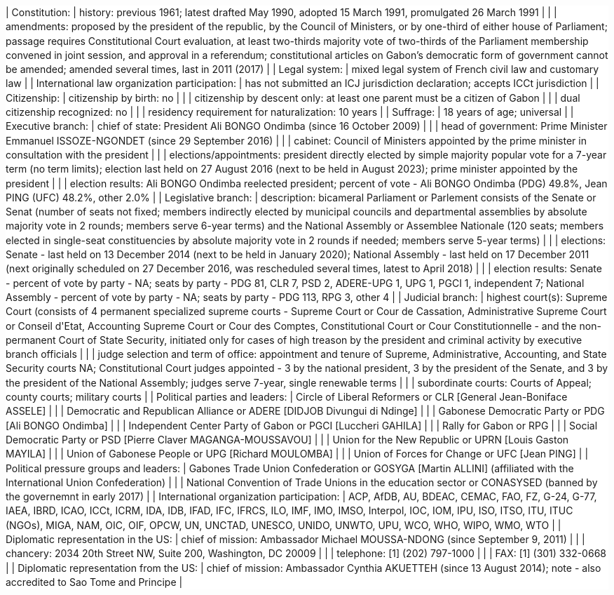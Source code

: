 | Constitution: | history: previous 1961; latest drafted May 1990, adopted 15 March 1991, promulgated 26 March 1991 |
| | amendments: proposed by the president of the republic, by the Council of Ministers, or by one-third of either house of Parliament; passage requires Constitutional Court evaluation, at least two-thirds majority vote of two-thirds of the Parliament membership convened in joint session, and approval in a referendum; constitutional articles on Gabon’s democratic form of government cannot be amended; amended several times, last in 2011 (2017) |
| Legal system: | mixed legal system of French civil law and customary law |
| International law organization participation: | has not submitted an ICJ jurisdiction declaration; accepts ICCt jurisdiction |
| Citizenship: | citizenship by birth: no |
| | citizenship by descent only: at least one parent must be a citizen of Gabon |
| | dual citizenship recognized: no |
| | residency requirement for naturalization: 10 years |
| Suffrage: | 18 years of age; universal |
| Executive branch: | chief of state: President Ali BONGO Ondimba (since 16 October 2009) |
| | head of government: Prime Minister Emmanuel ISSOZE-NGONDET (since 29 September 2016) |
| | cabinet: Council of Ministers appointed by the prime minister in consultation with the president |
| | elections/appointments: president directly elected by simple majority popular vote for a 7-year term (no term limits); election last held on 27 August 2016 (next to be held in August 2023); prime minister appointed by the president |
| | election results: Ali BONGO Ondimba reelected president; percent of vote - Ali BONGO Ondimba (PDG) 49.8%, Jean PING (UFC) 48.2%, other 2.0% |
| Legislative branch: | description: bicameral Parliament or Parlement consists of the Senate or Senat (number of seats not fixed; members indirectly elected by municipal councils and departmental assemblies by absolute majority vote in 2 rounds; members serve 6-year terms) and the National Assembly or Assemblee Nationale (120 seats; members elected in single-seat constituencies by absolute majority vote in 2 rounds if needed; members serve 5-year terms) |
| | elections: Senate - last held on 13 December 2014 (next to be held in January 2020); National Assembly - last held on 17 December 2011 (next originally scheduled on 27 December 2016, was rescheduled several times, latest to April 2018) |
| | election results: Senate - percent of vote by party - NA; seats by party - PDG 81, CLR 7, PSD 2, ADERE-UPG 1, UPG 1, PGCI 1, independent 7; National Assembly - percent of vote by party - NA; seats by party - PDG 113, RPG 3, other 4 |
| Judicial branch: | highest court(s): Supreme Court (consists of 4 permanent specialized supreme courts - Supreme Court or Cour de Cassation, Administrative Supreme Court or Conseil d'Etat, Accounting Supreme Court or Cour des Comptes, Constitutional Court or Cour Constitutionnelle - and the non-permanent Court of State Security, initiated only for cases of high treason by the president and criminal activity by executive branch officials |
| | judge selection and term of office: appointment and tenure of Supreme, Administrative, Accounting, and State Security courts NA; Constitutional Court judges appointed - 3 by the national president, 3 by the president of the Senate, and 3 by the president of the National Assembly; judges serve 7-year, single renewable terms |
| | subordinate courts: Courts of Appeal; county courts; military courts |
| Political parties and leaders: | Circle of Liberal Reformers or CLR [General Jean-Boniface ASSELE] |
| | Democratic and Republican Alliance or ADERE [DIDJOB Divungui di Ndinge] |
| | Gabonese Democratic Party or PDG [Ali BONGO Ondimba] |
| | Independent Center Party of Gabon or PGCI [Luccheri GAHILA] |
| | Rally for Gabon or RPG |
| | Social Democratic Party or PSD [Pierre Claver MAGANGA-MOUSSAVOU] |
| | Union for the New Republic or UPRN [Louis Gaston MAYILA] |
| | Union of Gabonese People or UPG [Richard MOULOMBA] |
| | Union of Forces for Change or UFC [Jean PING] |
| Political pressure groups and leaders: | Gabones Trade Union Confederation or GOSYGA [Martin ALLINI] (affiliated with the International Union Confederation) |
| | National Convention of Trade Unions in the education sector or CONASYSED (banned by the governemnt in early 2017) |
| International organization participation: | ACP, AfDB, AU, BDEAC, CEMAC, FAO, FZ, G-24, G-77, IAEA, IBRD, ICAO, ICCt, ICRM, IDA, IDB, IFAD, IFC, IFRCS, ILO, IMF, IMO, IMSO, Interpol, IOC, IOM, IPU, ISO, ITSO, ITU, ITUC (NGOs), MIGA, NAM, OIC, OIF, OPCW, UN, UNCTAD, UNESCO, UNIDO, UNWTO, UPU, WCO, WHO, WIPO, WMO, WTO |
| Diplomatic representation in the US: | chief of mission: Ambassador Michael MOUSSA-NDONG (since September 9, 2011) |
| | chancery: 2034 20th Street NW, Suite 200, Washington, DC 20009 |
| | telephone: [1] (202) 797-1000 |
| | FAX: [1] (301) 332-0668 |
| Diplomatic representation from the US: | chief of mission: Ambassador Cynthia AKUETTEH (since 13 August 2014); note - also accredited to Sao Tome and Principe |
